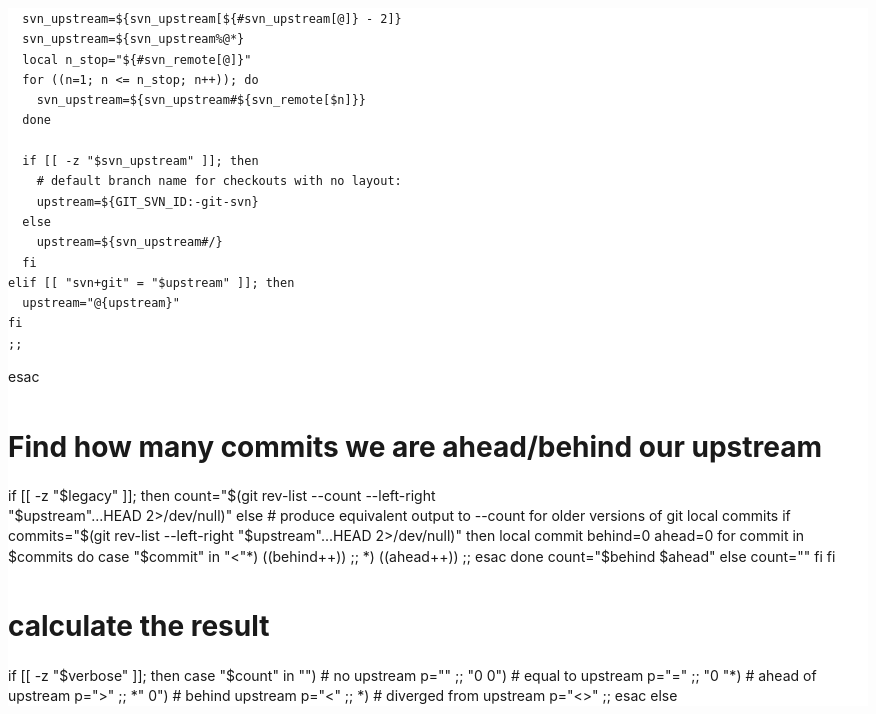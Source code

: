       svn_upstream=${svn_upstream[${#svn_upstream[@]} - 2]}
      svn_upstream=${svn_upstream%@*}
      local n_stop="${#svn_remote[@]}"
      for ((n=1; n <= n_stop; n++)); do
        svn_upstream=${svn_upstream#${svn_remote[$n]}}
      done

      if [[ -z "$svn_upstream" ]]; then
        # default branch name for checkouts with no layout:
        upstream=${GIT_SVN_ID:-git-svn}
      else
        upstream=${svn_upstream#/}
      fi
    elif [[ "svn+git" = "$upstream" ]]; then
      upstream="@{upstream}"
    fi
    ;;
  esac

  # Find how many commits we are ahead/behind our upstream
  if [[ -z "$legacy" ]]; then
    count="$(git rev-list --count --left-right \
        "$upstream"...HEAD 2>/dev/null)"
  else
    # produce equivalent output to --count for older versions of git
    local commits
    if commits="$(git rev-list --left-right "$upstream"...HEAD 2>/dev/null)"
    then
      local commit behind=0 ahead=0
      for commit in $commits
      do
        case "$commit" in
        "<"*) ((behind++)) ;;
        *)    ((ahead++))  ;;
        esac
      done
      count="$behind  $ahead"
    else
      count=""
    fi
  fi

  # calculate the result
  if [[ -z "$verbose" ]]; then
    case "$count" in
    "") # no upstream
      p="" ;;
    "0  0") # equal to upstream
      p="=" ;;
    "0  "*) # ahead of upstream
      p=">" ;;
    *"  0") # behind upstream
      p="<" ;;
    *)      # diverged from upstream
      p="<>" ;;
    esac
  else